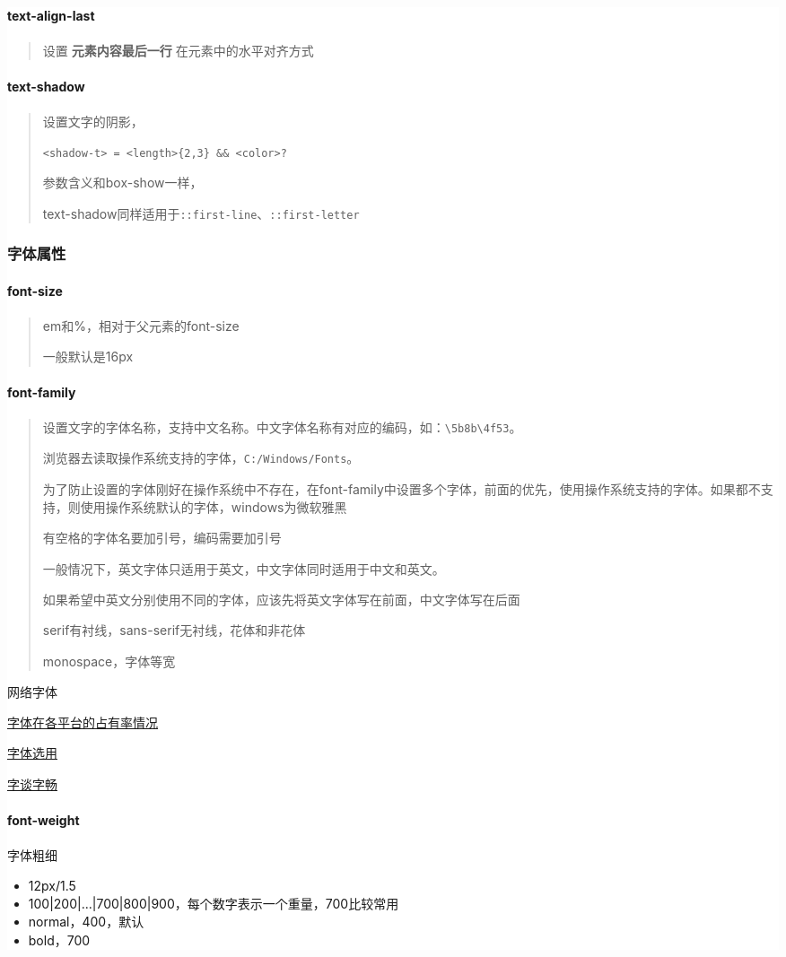 #### text-align-last

> 设置 **元素内容最后一行** 在元素中的水平对齐方式

#### text-shadow

> 设置文字的阴影，
>
> `<shadow-t> = <length>{2,3} && <color>?`
>
> 参数含义和box-show一样，
>
> text-shadow同样适用于`::first-line`、`::first-letter`

### 字体属性

#### font-size

> em和%，相对于父元素的font-size
>
> 一般默认是16px

#### font-family

> 设置文字的字体名称，支持中文名称。中文字体名称有对应的编码，如：`\5b8b\4f53`。
>
> 浏览器去读取操作系统支持的字体，`C:/Windows/Fonts`。
>
> 为了防止设置的字体刚好在操作系统中不存在，在font-family中设置多个字体，前面的优先，使用操作系统支持的字体。如果都不支持，则使用操作系统默认的字体，windows为微软雅黑
>
> 有空格的字体名要加引号，编码需要加引号
>
> 一般情况下，英文字体只适用于英文，中文字体同时适用于中文和英文。
>
> 如果希望中英文分别使用不同的字体，应该先将英文字体写在前面，中文字体写在后面
>
> serif有衬线，sans-serif无衬线，花体和非花体
>
> monospace，字体等宽

网络字体

[字体在各平台的占有率情况](https://www.cssfontstack.com)

[字体选用](https://fonts.google.com)

[字谈字畅](https://www.thetype.com)

#### font-weight

字体粗细

* 12px/1.5
* 100|200|...|700|800|900，每个数字表示一个重量，700比较常用
* normal，400，默认
* bold，700
